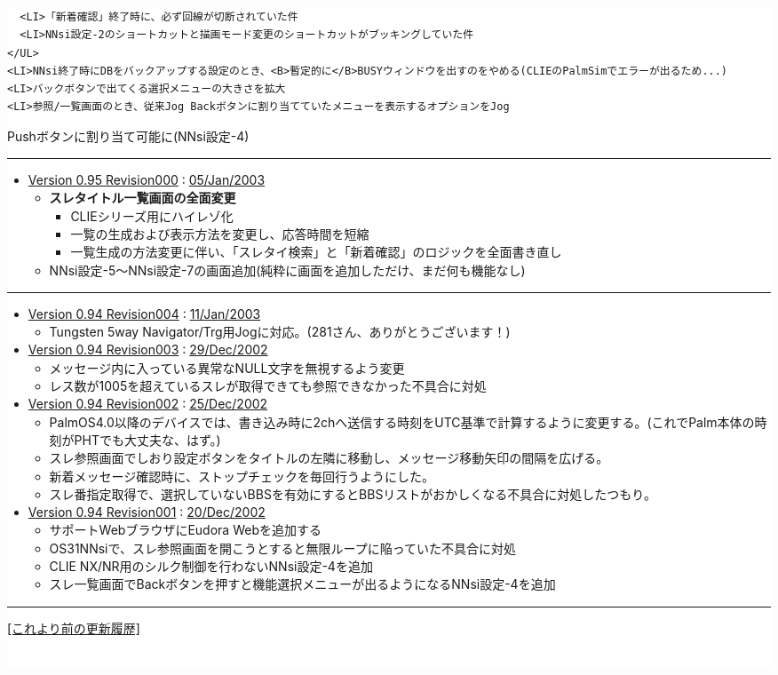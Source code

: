       <LI>「新着確認」終了時に、必ず回線が切断されていた件
      <LI>NNsi設定-2のショートカットと描画モード変更のショートカットがブッキングしていた件
    </UL>
    <LI>NNsi終了時にDBをバックアップする設定のとき、<B>暫定的に</B>BUSYウィンドウを出すのをやめる(CLIEのPalmSimでエラーが出るため...)
    <LI>バックボタンで出てくる選択メニューの大きさを拡大
    <LI>参照/一覧画面のとき、従来Jog Backボタンに割り当てていたメニューを表示するオプションをJog
Pushボタンに割り当て可能に(NNsi設定-4)
  </UL>
</UL>
<HR>
<UL>
  <LI><A href="http://nnsh.hp.infoseek.co.jp/files/NNsi/NNsi-src095r000.ZIP">Version
0.95 Revision000</A> : <A href="http://nnsh.hp.infoseek.co.jp/files/NNsi/NNsi095r000.ZIP">05/Jan/2003</A>
  <UL>
    <LI><B>スレタイトル一覧画面の全面変更</B>
    <UL>
      <LI>CLIEシリーズ用にハイレゾ化
      <LI>一覧の生成および表示方法を変更し、応答時間を短縮
      <LI>一覧生成の方法変更に伴い、「スレタイ検索」と「新着確認」のロジックを全面書き直し
    </UL>
    <LI>NNsi設定-5～NNsi設定-7の画面追加(純粋に画面を追加しただけ、まだ何も機能なし)
  </UL>
</UL>
<HR>
<UL>
  <LI><A href="http://nnsh.hp.infoseek.co.jp/files/NNsi/NNsi094r004.ZIP">Version
0.94 Revision004</A> : <A href="http://nnsh.hp.infoseek.co.jp/files/NNsi/NNsi-src094r004.ZIP">11/Jan/2003</A>
  <UL>
    <LI>Tungsten 5way Navigator/Trg用Jogに対応。(281さん、ありがとうございます！)
  </UL>
  <LI><A href="http://nnsh.hp.infoseek.co.jp/files/NNsi/NNsi-src094r003.ZIP">Version
0.94 Revision003</A> : <A href="http://nnsh.hp.infoseek.co.jp/files/NNsi/NNsi094r003.ZIP">29/Dec/2002</A>
  <UL>
    <LI>メッセージ内に入っている異常なNULL文字を無視するよう変更
    <LI>レス数が1005を超えているスレが取得できても参照できなかった不具合に対処
  </UL>
  <LI><A href="http://nnsh.hp.infoseek.co.jp/files/NNsi/NNsi-src094r002.ZIP">Version
0.94 Revision002</A> : <A href="http://nnsh.hp.infoseek.co.jp/files/NNsi/NNsi094r002.ZIP">25/Dec/2002</A>
  <UL>
    <LI>PalmOS4.0以降のデバイスでは、書き込み時に2chへ送信する時刻をUTC基準で計算するように変更する。(これでPalm本体の時刻がPHTでも大丈夫な、はず。)
    <LI>スレ参照画面でしおり設定ボタンをタイトルの左隣に移動し、メッセージ移動矢印の間隔を広げる。
    <LI>新着メッセージ確認時に、ストップチェックを毎回行うようにした。
    <LI>スレ番指定取得で、選択していないBBSを有効にするとBBSリストがおかしくなる不具合に対処したつもり。
  </UL>
  <LI><A href="http://nnsh.hp.infoseek.co.jp/files/NNsi/NNsi-src094r001.ZIP">Version
0.94 Revision001</A> : <A href="http://nnsh.hp.infoseek.co.jp/files/NNsi/NNsi094r001.ZIP">20/Dec/2002</A>
  <UL>
    <LI>サポートWebブラウザにEudora Webを追加する
    <LI>OS31NNsiで、スレ参照画面を開こうとすると無限ループに陥っていた不具合に対処
    <LI>CLIE NX/NR用のシルク制御を行わないNNsi設定-4を追加
    <LI>スレ一覧画面でBackボタンを押すと機能選択メニューが出るようになるNNsi設定-4を追加
  </UL>
</UL>
<HR>
<P>
<A href="history-nnsi2002.htm">[これより前の更新履歴]</A>
</P>
<P>
<BR>